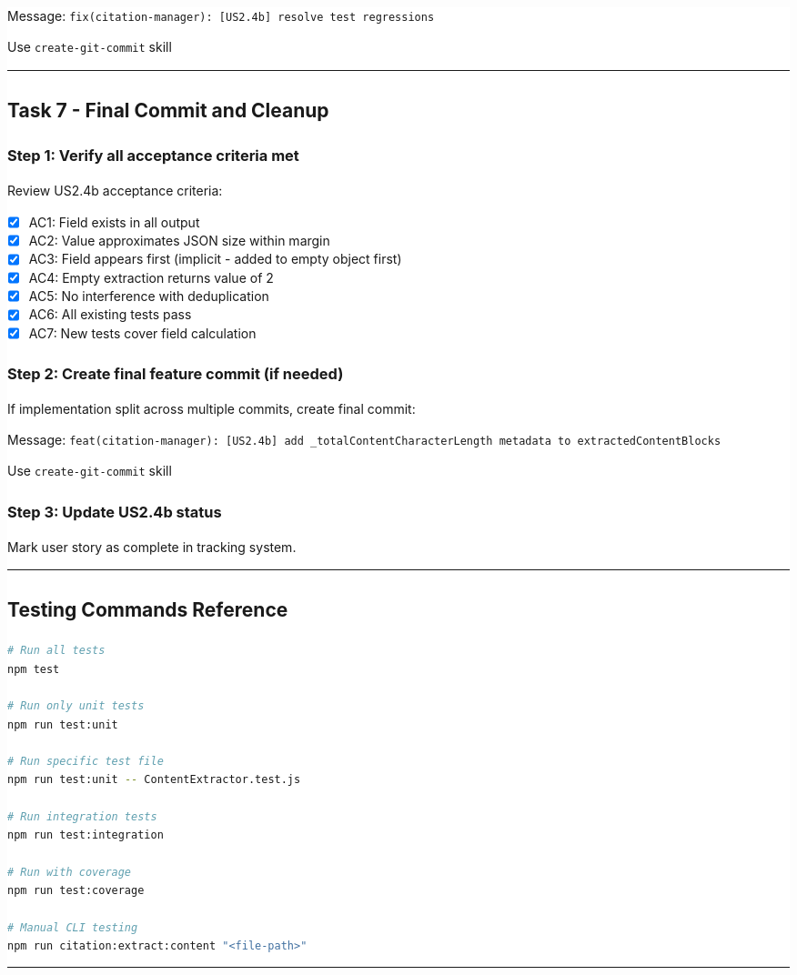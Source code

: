 Message: `fix(citation-manager): [US2.4b] resolve test regressions`

Use `create-git-commit` skill

---

## Task 7 - Final Commit and Cleanup

### Step 1: Verify all acceptance criteria met

Review US2.4b acceptance criteria:
- [x] AC1: Field exists in all output
- [x] AC2: Value approximates JSON size within margin
- [x] AC3: Field appears first (implicit - added to empty object first)
- [x] AC4: Empty extraction returns value of 2
- [x] AC5: No interference with deduplication
- [x] AC6: All existing tests pass
- [x] AC7: New tests cover field calculation

### Step 2: Create final feature commit (if needed)

If implementation split across multiple commits, create final commit:

Message: `feat(citation-manager): [US2.4b] add _totalContentCharacterLength metadata to extractedContentBlocks`

Use `create-git-commit` skill

### Step 3: Update US2.4b status

Mark user story as complete in tracking system.

---

## Testing Commands Reference

```bash
# Run all tests
npm test

# Run only unit tests
npm run test:unit

# Run specific test file
npm run test:unit -- ContentExtractor.test.js

# Run integration tests
npm run test:integration

# Run with coverage
npm run test:coverage

# Manual CLI testing
npm run citation:extract:content "<file-path>"
```

---